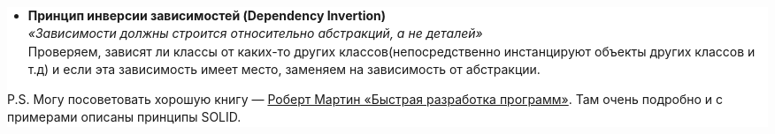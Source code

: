 *   **Принцип инверсии зависимостей (Dependency Invertion)**  
    _«Зависимости должны строится относительно абстракций, а не деталей»_  
    Проверяем, зависят ли классы от каких-то других классов(непосредственно инстанцируют объекты других классов и т.д) и если эта зависимость имеет место, заменяем на зависимость от абстракции.


P.S. Могу посоветовать хорошую книгу — [Роберт Мартин «Быстрая разработка программ»](https://disk.yandex.ru/i/T-ELPlfUc7kenA). Там очень подробно и с примерами описаны принципы SOLID.

